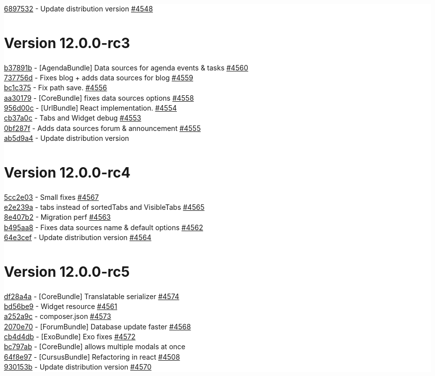 [6897532](https://github.com/claroline/Distribution/commit/6897532) - Update distribution version [#4548](https://github.com/claroline/Distribution/pull/4548)  

# Version 12.0.0-rc3  

[b37891b](https://github.com/claroline/Distribution/commit/b37891b) - [AgendaBundle] Data sources for agenda events & tasks [#4560](https://github.com/claroline/Distribution/pull/4560)  
[737756d](https://github.com/claroline/Distribution/commit/737756d) - Fixes blog + adds data sources for blog [#4559](https://github.com/claroline/Distribution/pull/4559)  
[bc1c375](https://github.com/claroline/Distribution/commit/bc1c375) - Fix path save. [#4556](https://github.com/claroline/Distribution/pull/4556)  
[aa30179](https://github.com/claroline/Distribution/commit/aa30179) - [CoreBundle] fixes data sources options [#4558](https://github.com/claroline/Distribution/pull/4558)  
[956d00c](https://github.com/claroline/Distribution/commit/956d00c) - [UrlBundle] React implementation. [#4554](https://github.com/claroline/Distribution/pull/4554)  
[cb37a0c](https://github.com/claroline/Distribution/commit/cb37a0c) - Tabs and Widget debug [#4553](https://github.com/claroline/Distribution/pull/4553)  
[0bf287f](https://github.com/claroline/Distribution/commit/0bf287f) - Adds data sources forum & announcement [#4555](https://github.com/claroline/Distribution/pull/4555)  
[ab5d9a4](https://github.com/claroline/Distribution/commit/ab5d9a4) - Update distribution version  

# Version 12.0.0-rc4  

[5cc2e03](https://github.com/claroline/Distribution/commit/5cc2e03) - Small fixes [#4567](https://github.com/claroline/Distribution/pull/4567)  
[e2e239a](https://github.com/claroline/Distribution/commit/e2e239a) - tabs instead of sortedTabs and VisibleTabs [#4565](https://github.com/claroline/Distribution/pull/4565)  
[8e407b2](https://github.com/claroline/Distribution/commit/8e407b2) - Migration perf [#4563](https://github.com/claroline/Distribution/pull/4563)  
[b495aa8](https://github.com/claroline/Distribution/commit/b495aa8) - Fixes data sources name & default options [#4562](https://github.com/claroline/Distribution/pull/4562)  
[64e3cef](https://github.com/claroline/Distribution/commit/64e3cef) - Update distribution version [#4564](https://github.com/claroline/Distribution/pull/4564)  

# Version 12.0.0-rc5  

[df28a4a](https://github.com/claroline/Distribution/commit/df28a4a) - [CoreBundle] Translatable serializer [#4574](https://github.com/claroline/Distribution/pull/4574)  
[bd56be9](https://github.com/claroline/Distribution/commit/bd56be9) - Widget resource [#4561](https://github.com/claroline/Distribution/pull/4561)  
[a252a9c](https://github.com/claroline/Distribution/commit/a252a9c) - composer.json [#4573](https://github.com/claroline/Distribution/pull/4573)  
[2070e70](https://github.com/claroline/Distribution/commit/2070e70) - [ForumBundle] Database update faster [#4568](https://github.com/claroline/Distribution/pull/4568)  
[cb4d4db](https://github.com/claroline/Distribution/commit/cb4d4db) - [ExoBundle] Exo fixes [#4572](https://github.com/claroline/Distribution/pull/4572)  
[bc797ab](https://github.com/claroline/Distribution/commit/bc797ab) - [CoreBundle] allows multiple modals at once  
[64f8e97](https://github.com/claroline/Distribution/commit/64f8e97) - [CursusBundle] Refactoring in react [#4508](https://github.com/claroline/Distribution/pull/4508)  
[930153b](https://github.com/claroline/Distribution/commit/930153b) - Update distribution version [#4570](https://github.com/claroline/Distribution/pull/4570)  
